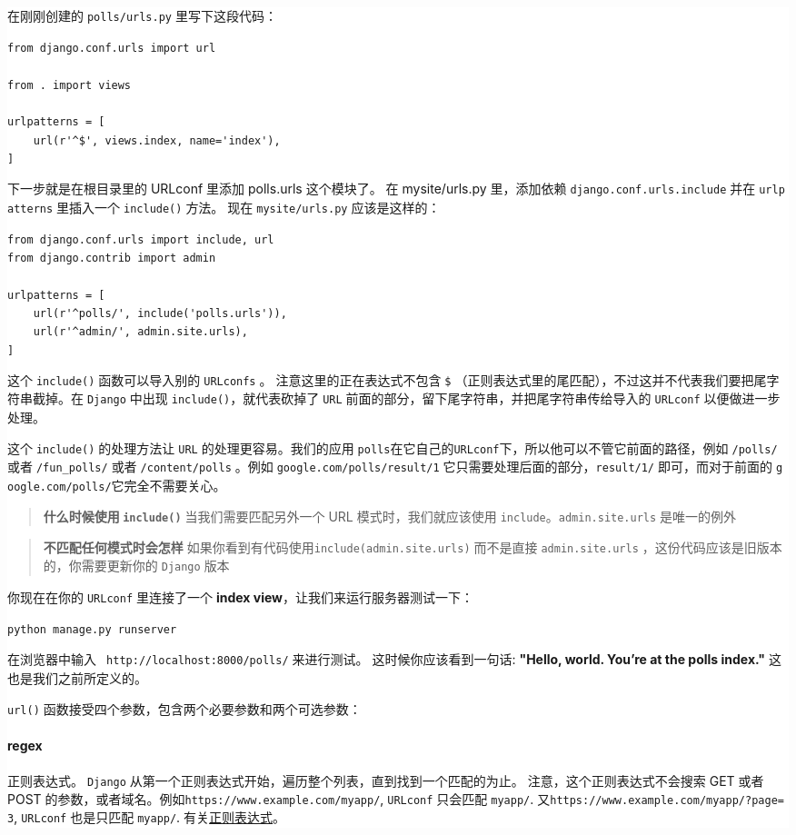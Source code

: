 在刚刚创建的 `polls/urls.py` 里写下这段代码：
```
from django.conf.urls import url

from . import views

urlpatterns = [
    url(r'^$', views.index, name='index'),
]
```

下一步就是在根目录里的 URLconf 里添加 polls.urls 这个模块了。
在 mysite/urls.py 里，添加依赖 `django.conf.urls.include` 并在 `urlpatterns` 里插入一个 `include()` 方法。
现在 `mysite/urls.py` 应该是这样的：

```
from django.conf.urls import include, url
from django.contrib import admin

urlpatterns = [
    url(r'^polls/', include('polls.urls')),
    url(r'^admin/', admin.site.urls),
]
```

这个 `include()` 函数可以导入别的 `URLconfs` 。
注意这里的正在表达式不包含 `$` （正则表达式里的尾匹配），不过这并不代表我们要把尾字符串截掉。在 `Django` 中出现 `include()`，就代表砍掉了 `URL` 前面的部分，留下尾字符串，并把尾字符串传给导入的 `URLconf` 以便做进一步处理。

这个 `include()` 的处理方法让 `URL` 的处理更容易。我们的应用 `polls`在它自己的`URLconf`下，所以他可以不管它前面的路径，例如 `/polls/` 或者 `/fun_polls/` 或者 `/content/polls` 。例如 `google.com/polls/result/1` 它只需要处理后面的部分，`result/1/` 即可，而对于前面的 `google.com/polls/`它完全不需要关心。

> **什么时候使用 `include()`**
> 当我们需要匹配另外一个 URL 模式时，我们就应该使用 `include`。`admin.site.urls` 是唯一的例外

> **不匹配任何模式时会怎样**
> 如果你看到有代码使用`include(admin.site.urls)` 而不是直接 `admin.site.urls` ，这份代码应该是旧版本的，你需要更新你的 `Django` 版本

你现在在你的 `URLconf` 里连接了一个 **index view**，让我们来运行服务器测试一下：
```
python manage.py runserver
```

在浏览器中输入 ` http://localhost:8000/polls/` 来进行测试。
这时候你应该看到一句话:
**"Hello, world. You’re at the polls index."** 
这也是我们之前所定义的。

`url()` 函数接受四个参数，包含两个必要参数和两个可选参数：
#### regex
正则表达式。 `Django` 从第一个正则表达式开始，遍历整个列表，直到找到一个匹配的为止。
注意，这个正则表达式不会搜索 GET 或者 POST 的参数，或者域名。例如`https://www.example.com/myapp/`,  `URLconf` 只会匹配 `myapp/`. 又`https://www.example.com/myapp/?page=3`,  `URLconf` 也是只匹配 `myapp/`.
有关[正则表达式](https://en.wikipedia.org/wiki/Regular_expression)。
